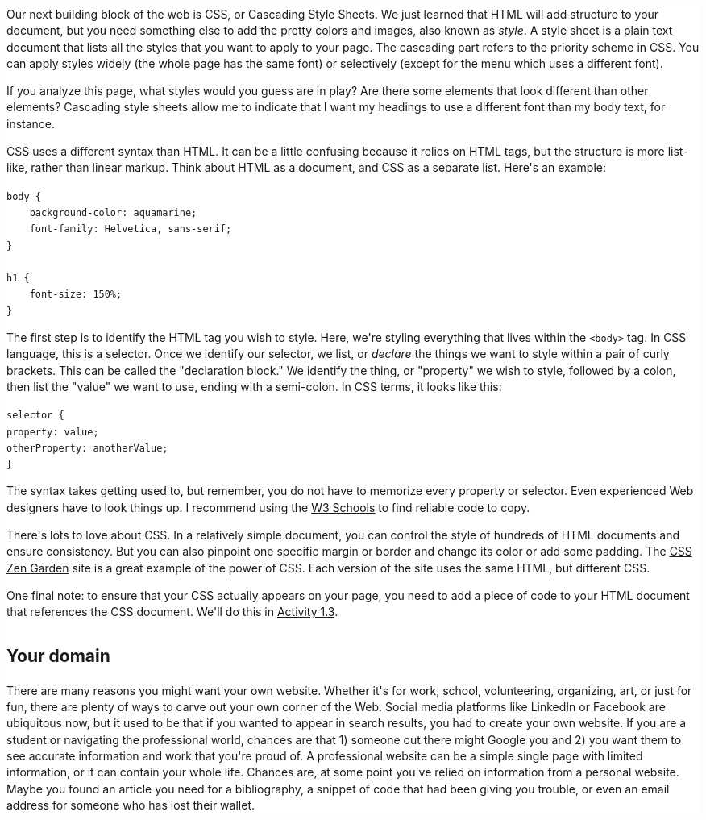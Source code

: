 Our next building block of the web is CSS, or Cascading Style Sheets. We just learned that HTML will add structure to your document, but you need something else to add the pretty colors and images, also known as *style*. A style sheet is a plain text document that lists all the styles that you want to apply to your page. The cascading part refers to the priority scheme in CSS. You can apply styles widely (the whole page has the same font) or selectively (except for the menu which uses a different font).

If you analyze this page, what styles would you guess are in play? Are there some elements that look different than other elements? Cascading style sheets allow me to indicate that I want my headings to use a different font than my body text, for instance. 

CSS uses a different syntax than HTML. It can be a little confusing because it relies on HTML tags, but the structure is more list-like, rather than linear markup. Think about HTML as a document, and CSS as a separate list. Here's an example:

```
body {
	background-color: aquamarine;
	font-family: Helvetica, sans-serif;
}

h1 {
	font-size: 150%; 
}
```

The first step is to identify the HTML tag you wish to style. Here, we're styling everything that lives within the `<body>` tag. In CSS language, this is a selector. Once we identify our selector, we list, or *declare* the things we want to style within a pair of curly brackets. This can be called the "declaration block." We identify the thing, or "property" we wish to style, followed by a colon, then list the "value" we want to use, ending with a semi-colon. In CSS terms, it looks like this: 

```
selector {
property: value; 
otherProperty: anotherValue;
}
```

The syntax takes getting used to, but remember, you do not have to memorize every property or selector. Even experienced Web designers have to look things up. I recommend using the [W3 Schools](w3schools.com/) to find reliable code to copy. 

There's lots to love about CSS. In a relatively simple document, you can control the style of hundreds of HTML documents and ensure consistency. But you can also pinpoint one specific margin or border and change its color or add some padding. The [CSS Zen Garden](http://csszengarden.com/) site is a great example of the power of CSS. Each version of the site uses the same HTML, but different CSS.

One final note: to ensure that your CSS actually appears on your page, you need to add a piece of code to your HTML document that references the CSS document. We'll do this in [Activity 1.3](#activity-13-css).  


## Your domain 
There are many reasons you might want your own website. Whether it's for work, school, volunteering, organizing, art, or just for fun, there are plenty of ways to carve out your own corner of the Web. Social media platforms like LinkedIn or Facebook are ubiquitous now, but it used to be that if you wanted to appear in search results, you had to create your own website. If you are a student or navigating the professional world, chances are that 1) someone out there might Google you and 2) you want them to see accurate information and work that you're proud of. A professional website can be a simple single page with limited information, or it can contain your whole life. Chances are, at some point you've relied on information from a personal website. Maybe you found an article you need for a bibliography, a snippet of code that had been giving you trouble, or even an email address for someone who has lost their wallet. 

